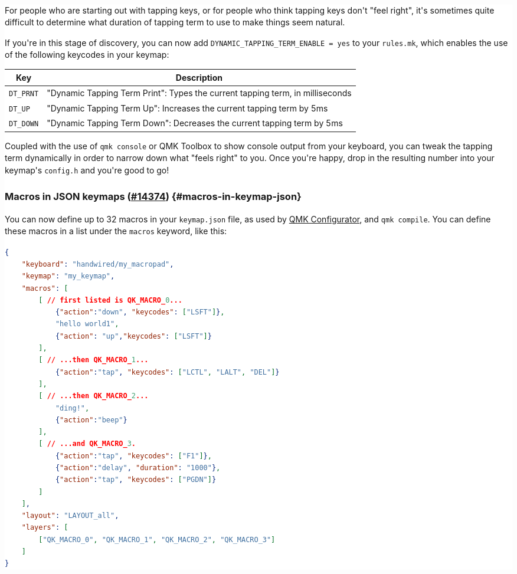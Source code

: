 For people who are starting out with tapping keys, or for people who think tapping keys don't "feel right", it's sometimes quite difficult to determine what duration of tapping term to use to make things seem natural.

If you're in this stage of discovery, you can now add `DYNAMIC_TAPPING_TERM_ENABLE = yes` to your `rules.mk`, which enables the use of the following keycodes in your keymap:

| Key       | Description                                                                   |
|-----------|-------------------------------------------------------------------------------|
| `DT_PRNT` | "Dynamic Tapping Term Print": Types the current tapping term, in milliseconds |
| `DT_UP`   | "Dynamic Tapping Term Up": Increases the current tapping term by 5ms          |
| `DT_DOWN` | "Dynamic Tapping Term Down": Decreases the current tapping term by 5ms        |

Coupled with the use of `qmk console` or QMK Toolbox to show console output from your keyboard, you can tweak the tapping term dynamically in order to narrow down what "feels right" to you. Once you're happy, drop in the resulting number into your keymap's `config.h` and you're good to go!

### Macros in JSON keymaps ([#14374](https://github.com/qmk/qmk_firmware/pull/14374)) {#macros-in-keymap-json}

You can now define up to 32 macros in your `keymap.json` file, as used by [QMK Configurator](../newbs_building_firmware_configurator.md), and `qmk compile`. You can define these macros in a list under the `macros` keyword, like this:

```json
{
    "keyboard": "handwired/my_macropad",
    "keymap": "my_keymap",
    "macros": [
        [ // first listed is QK_MACRO_0...
            {"action":"down", "keycodes": ["LSFT"]},
            "hello world1",
            {"action": "up","keycodes": ["LSFT"]}
        ],
        [ // ...then QK_MACRO_1...
            {"action":"tap", "keycodes": ["LCTL", "LALT", "DEL"]}
        ],
        [ // ...then QK_MACRO_2...
            "ding!",
            {"action":"beep"}
        ],
        [ // ...and QK_MACRO_3.
            {"action":"tap", "keycodes": ["F1"]},
            {"action":"delay", "duration": "1000"},
            {"action":"tap", "keycodes": ["PGDN"]}
        ]
    ],
    "layout": "LAYOUT_all",
    "layers": [
        ["QK_MACRO_0", "QK_MACRO_1", "QK_MACRO_2", "QK_MACRO_3"]
    ]
}
```
